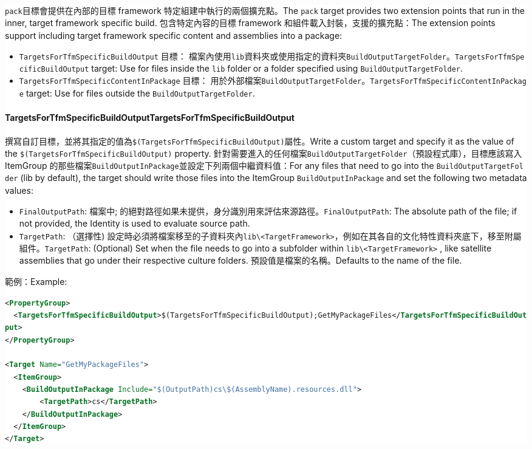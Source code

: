 <span data-ttu-id="a2d85-306">`pack`目標會提供在內部的目標 framework 特定組建中執行的兩個擴充點。</span><span class="sxs-lookup"><span data-stu-id="a2d85-306">The `pack` target provides two extension points that run in the inner, target framework specific build.</span></span> <span data-ttu-id="a2d85-307">包含特定內容的目標 framework 和組件載入封裝，支援的擴充點：</span><span class="sxs-lookup"><span data-stu-id="a2d85-307">The extension points support including target framework specific content and assemblies into a package:</span></span>

- <span data-ttu-id="a2d85-308">`TargetsForTfmSpecificBuildOutput` 目標： 檔案內使用`lib`資料夾或使用指定的資料夾`BuildOutputTargetFolder`。</span><span class="sxs-lookup"><span data-stu-id="a2d85-308">`TargetsForTfmSpecificBuildOutput` target: Use for files inside the `lib` folder or a folder specified using `BuildOutputTargetFolder`.</span></span>
- <span data-ttu-id="a2d85-309">`TargetsForTfmSpecificContentInPackage` 目標： 用於外部檔案`BuildOutputTargetFolder`。</span><span class="sxs-lookup"><span data-stu-id="a2d85-309">`TargetsForTfmSpecificContentInPackage` target: Use for files outside the `BuildOutputTargetFolder`.</span></span>

#### <a name="targetsfortfmspecificbuildoutput"></a><span data-ttu-id="a2d85-310">TargetsForTfmSpecificBuildOutput</span><span class="sxs-lookup"><span data-stu-id="a2d85-310">TargetsForTfmSpecificBuildOutput</span></span>

<span data-ttu-id="a2d85-311">撰寫自訂目標，並將其指定的值為`$(TargetsForTfmSpecificBuildOutput)`屬性。</span><span class="sxs-lookup"><span data-stu-id="a2d85-311">Write a custom target and specify it as the value of the `$(TargetsForTfmSpecificBuildOutput)` property.</span></span> <span data-ttu-id="a2d85-312">針對需要進入的任何檔案`BuildOutputTargetFolder`（預設程式庫），目標應該寫入 ItemGroup 的那些檔案`BuildOutputInPackage`並設定下列兩個中繼資料值：</span><span class="sxs-lookup"><span data-stu-id="a2d85-312">For any files that need to go into the `BuildOutputTargetFolder` (lib by default), the target should write those files into the ItemGroup `BuildOutputInPackage` and set the following two metadata values:</span></span>

- <span data-ttu-id="a2d85-313">`FinalOutputPath`: 檔案中; 的絕對路徑如果未提供，身分識別用來評估來源路徑。</span><span class="sxs-lookup"><span data-stu-id="a2d85-313">`FinalOutputPath`: The absolute path of the file; if not provided, the Identity is used to evaluate source path.</span></span>
- <span data-ttu-id="a2d85-314">`TargetPath`: （選擇性) 設定時必須將檔案移至的子資料夾內`lib\<TargetFramework>`，例如在其各自的文化特性資料夾底下，移至附屬組件。</span><span class="sxs-lookup"><span data-stu-id="a2d85-314">`TargetPath`:  (Optional) Set when the file needs to go into a subfolder within `lib\<TargetFramework>` , like satellite assemblies that go under their respective culture folders.</span></span> <span data-ttu-id="a2d85-315">預設值是檔案的名稱。</span><span class="sxs-lookup"><span data-stu-id="a2d85-315">Defaults to the name of the file.</span></span>

<span data-ttu-id="a2d85-316">範例：</span><span class="sxs-lookup"><span data-stu-id="a2d85-316">Example:</span></span>

```xml
<PropertyGroup>
  <TargetsForTfmSpecificBuildOutput>$(TargetsForTfmSpecificBuildOutput);GetMyPackageFiles</TargetsForTfmSpecificBuildOutput>
</PropertyGroup>

<Target Name="GetMyPackageFiles">
  <ItemGroup>
    <BuildOutputInPackage Include="$(OutputPath)cs\$(AssemblyName).resources.dll">
        <TargetPath>cs</TargetPath>
    </BuildOutputInPackage>
  </ItemGroup>
</Target>
```
